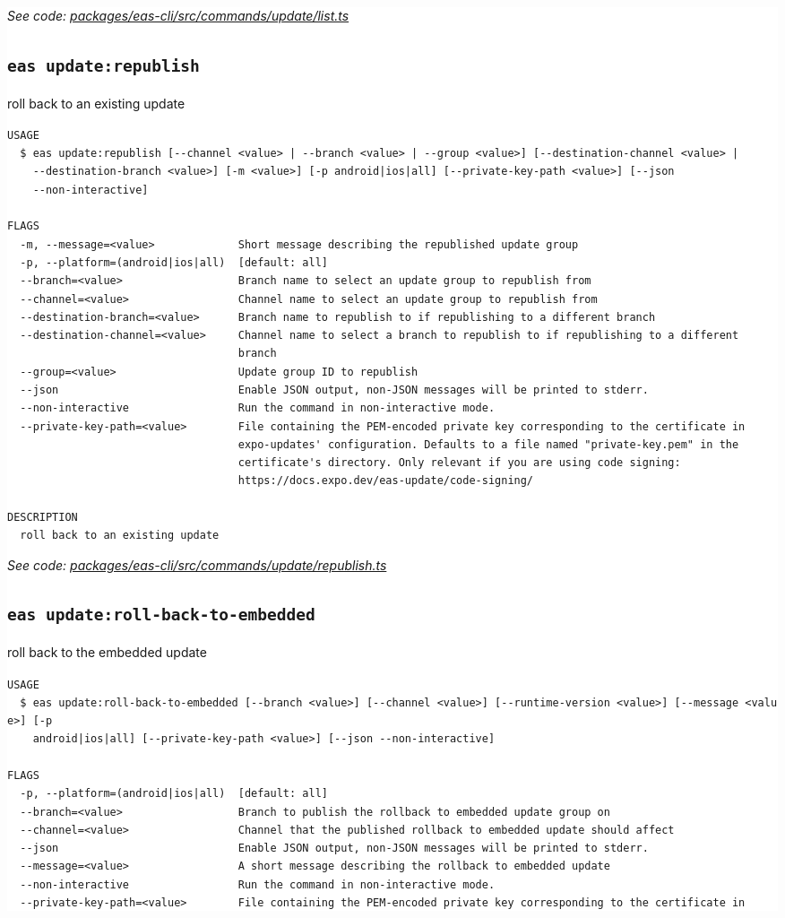 
_See code: [packages/eas-cli/src/commands/update/list.ts](https://github.com/expo/eas-cli/blob/v16.6.2/packages/eas-cli/src/commands/update/list.ts)_

## `eas update:republish`

roll back to an existing update

```
USAGE
  $ eas update:republish [--channel <value> | --branch <value> | --group <value>] [--destination-channel <value> |
    --destination-branch <value>] [-m <value>] [-p android|ios|all] [--private-key-path <value>] [--json
    --non-interactive]

FLAGS
  -m, --message=<value>             Short message describing the republished update group
  -p, --platform=(android|ios|all)  [default: all]
  --branch=<value>                  Branch name to select an update group to republish from
  --channel=<value>                 Channel name to select an update group to republish from
  --destination-branch=<value>      Branch name to republish to if republishing to a different branch
  --destination-channel=<value>     Channel name to select a branch to republish to if republishing to a different
                                    branch
  --group=<value>                   Update group ID to republish
  --json                            Enable JSON output, non-JSON messages will be printed to stderr.
  --non-interactive                 Run the command in non-interactive mode.
  --private-key-path=<value>        File containing the PEM-encoded private key corresponding to the certificate in
                                    expo-updates' configuration. Defaults to a file named "private-key.pem" in the
                                    certificate's directory. Only relevant if you are using code signing:
                                    https://docs.expo.dev/eas-update/code-signing/

DESCRIPTION
  roll back to an existing update
```

_See code: [packages/eas-cli/src/commands/update/republish.ts](https://github.com/expo/eas-cli/blob/v16.6.2/packages/eas-cli/src/commands/update/republish.ts)_

## `eas update:roll-back-to-embedded`

roll back to the embedded update

```
USAGE
  $ eas update:roll-back-to-embedded [--branch <value>] [--channel <value>] [--runtime-version <value>] [--message <value>] [-p
    android|ios|all] [--private-key-path <value>] [--json --non-interactive]

FLAGS
  -p, --platform=(android|ios|all)  [default: all]
  --branch=<value>                  Branch to publish the rollback to embedded update group on
  --channel=<value>                 Channel that the published rollback to embedded update should affect
  --json                            Enable JSON output, non-JSON messages will be printed to stderr.
  --message=<value>                 A short message describing the rollback to embedded update
  --non-interactive                 Run the command in non-interactive mode.
  --private-key-path=<value>        File containing the PEM-encoded private key corresponding to the certificate in
```